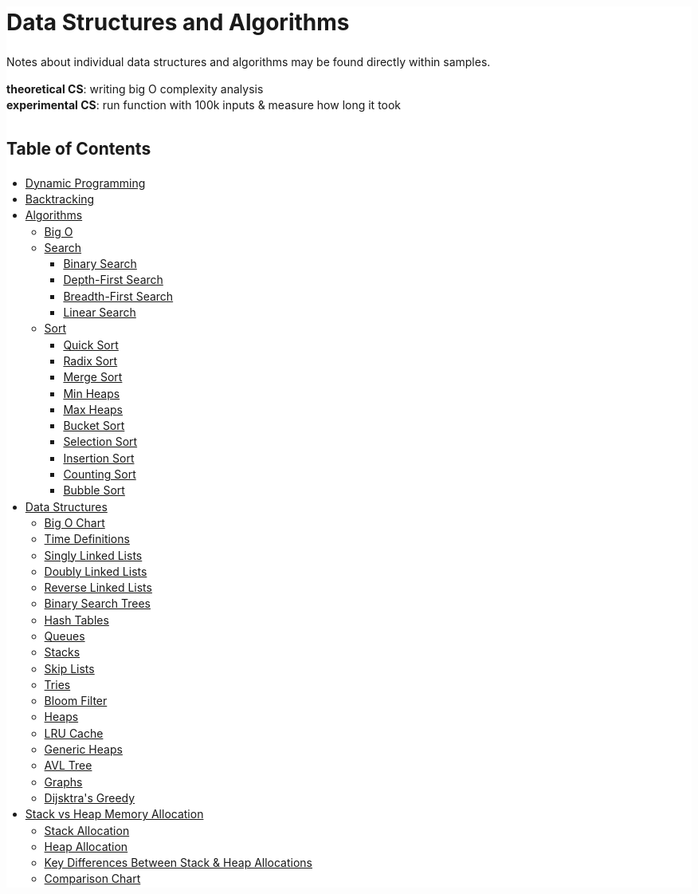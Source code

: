 # Data Structures and Algorithms

Notes about individual data structures and algorithms may be found directly within samples.

**theoretical CS**: writing big O complexity analysis
<br>
**experimental CS**: run function with 100k inputs & measure how long it took
<br>

## Table of Contents

- [Dynamic Programming](#dynamic-programming)
- [Backtracking](#backtracking)
- [Algorithms](#algorithms)
  - [Big O](#big-o)
  - [Search](#search)
    - [Binary Search](#binary-search)
    - [Depth-First Search](#depth-first-search)
    - [Breadth-First Search](#breadth-first-search)
    - [Linear Search](#linear-search)
  - [Sort](#sort)
    - [Quick Sort](#quick-sort)
    - [Radix Sort](#radix-sort)
    - [Merge Sort](#merge-sort)
    - [Min Heaps](#min-heaps)
    - [Max Heaps](#max-heaps)
    - [Bucket Sort](#bucket-sort)
    - [Selection Sort](#selection-sort)
    - [Insertion Sort](#insertion-sort)
    - [Counting Sort](#counting-sort)
    - [Bubble Sort](#bubble-sort)
- [Data Structures](#data-structures)
  - [Big O Chart](#big-o-chart)
  - [Time Definitions](#time-definitions)
  - [Singly Linked Lists](#singly-linked-lists)
  - [Doubly Linked Lists](#doubly-linked-lists)
  - [Reverse Linked Lists](#reverse-linked-lists)
  - [Binary Search Trees](#binary-search-trees)
  - [Hash Tables](#hash-tables)
  - [Queues](#queues)
  - [Stacks](#stacks)
  - [Skip Lists](#skip-lists)
  - [Tries](#tries)
  - [Bloom Filter](#bloom-filter)
  - [Heaps](#heaps)
  - [LRU Cache](#lru-cache)
  - [Generic Heaps](#generic-heaps)
  - [AVL Tree](#avl-tree)
  - [Graphs](https://github.com/evoingram/endorsement/tree/master/SamplesDSAlgos/graphs)
  - [Dijsktra's Greedy](https://github.com/evoingram/endorsement/blob/master/SamplesDSAlgos/graphs/DijsktraGreedy.py)
- [Stack vs Heap Memory Allocation](#stack-vs-heap-memory-allocation)
  - [Stack Allocation](#stack-allocation)
  - [Heap Allocation](#heap-allocation)
  - [Key Differences Between Stack & Heap Allocations](#key-differences-between-stack-and-heap-allocations)
  - [Comparison Chart](#comparison-chart)
